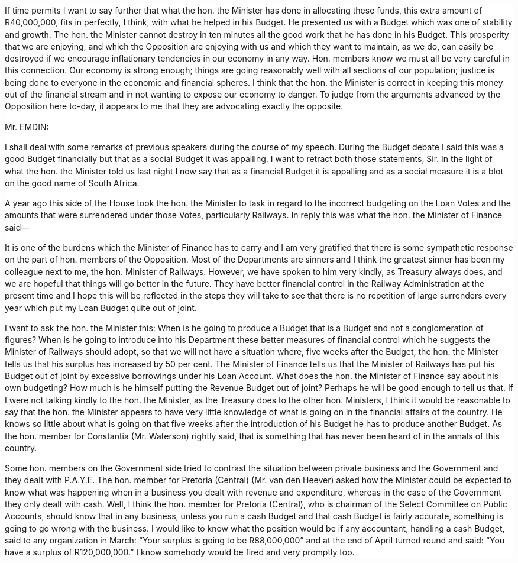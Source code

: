 <p>If time permits I want to say further that what the hon. the Minister has done in allocating these funds, this extra amount of R40,000,000, fits in perfectly, I think, with what he helped in his Budget. He presented us with a Budget which was one of stability and growth. The hon. the Minister cannot destroy in ten minutes all the good work that he has done in his Budget. This prosperity that we are enjoying, and which the Opposition are enjoying with us and which they want to maintain, as we do, can easily be destroyed if we encourage inflationary tendencies in our economy in any way. Hon. members know we must all be very careful in this connection. Our economy is strong enough; things are going reasonably well with all sections of our population; justice is being done to everyone in the economic and financial spheres. I think that the hon. the Minister is correct in keeping this money out of the financial stream and in not wanting to expose our economy to danger. To judge from the arguments advanced by the Opposition here to-day, it appears to me that they are advocating exactly the opposite.</p>

</speech>

<speech by="#emdin">

<from>Mr. <person refersTo="hansard_za">EMDIN</person>:</from>

<p>I shall deal with some remarks of previous speakers during the course of my speech. During the Budget debate I said this was a good Budget financially but that as a social Budget it was appalling. I want to retract both those statements, Sir. In the light of what the hon. the Minister told us last night I now say that as a financial Budget it is appalling and as a social measure it is a blot on the good name of South Africa.</p>

<p>A year ago this side of the House took the hon. the Minister to task in regard to the incorrect budgeting on the Loan Votes and the amounts that were surrendered under those Votes, particularly Railways. In reply this was what the hon. the Minister of Finance said&#x2014;</p>

<block name="quote">It is one of the burdens which the Minister of Finance has to carry and I am very gratified that there is some sympathetic response on the part of hon. members of the Opposition. Most of the Departments are sinners and I think the greatest sinner has been my colleague next to me, the hon. Minister of Railways. However, we have spoken to him very kindly, as Treasury always does, and we are hopeful that things will go better in the future. They have better financial control in the Railway Administration at the present time and I hope this will be reflected in the steps they will take to see that there is no repetition of large surrenders every year which put my Loan Budget quite out of joint.</block>

<p>I want to ask the hon. the Minister this: When is he going to produce a Budget that is a Budget and not a conglomeration of figures&#x003F; When is he going to introduce into his Department these better measures of financial control which he suggests the Minister of Railways should adopt, so that we will not have a situation where, five weeks after the Budget, the hon. the Minister tells us that his surplus has increased by 50 per cent. The Minister of Finance tells us that the Minister of Railways has put his Budget out of joint by excessive borrowings under his Loan Account. What does the hon. the Minister of Finance say about his own budgeting&#x003F; How much is he himself putting the Revenue Budget out of joint&#x003F; Perhaps he will be good enough to tell us that. If I were not talking kindly to the hon. the Minister, as the Treasury does to the other hon. Ministers, I think it would be reasonable to say that the hon. the Minister appears to have very little knowledge of what is going on in the financial affairs of the country. He knows so little about what is going on that five weeks after the introduction of his Budget he has to produce another Budget. As the hon. member for Constantia (Mr. Waterson) rightly said, that is something that has never been heard of in the annals of this country.</p>

<p>Some hon. members on the Government side tried to contrast the situation between private business and the Government and they dealt with P.A.Y.E. The hon. member for Pretoria (Central) (Mr. van den Heever) asked how the Minister could be expected to know what was happening when in a business you <span class="col_5131-5132" refersTo="page_1258"/>dealt with revenue and expenditure, whereas in the case of the Government they only dealt with cash. Well, I think the hon. member for Pretoria (Central), who is chairman of the Select Committee on Public Accounts, should know that in any business, unless you run a cash Budget and that cash Budget is fairly accurate, something is going to go wrong with the business. I would like to know what the position would be if any accountant, handling a cash Budget, said to any organization in March: &#x201C;Your surplus is going to be R88,000,000&#x201D; and at the end of April turned round and said: &#x201C;You have a surplus of R120,000,000.&#x201D; I know somebody would be fired and very promptly too.</p>
